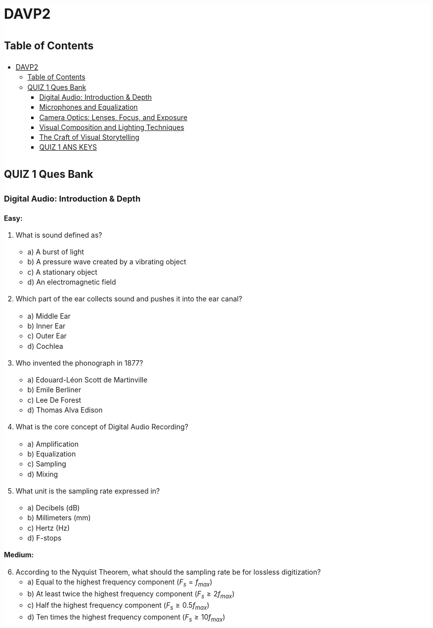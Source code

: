 # DAVP2
## Table of Contents
- [DAVP2](#davp2)
  - [Table of Contents](#table-of-contents)
  - [QUIZ 1 Ques Bank](#quiz-1-ques-bank)
    - [Digital Audio: Introduction \& Depth](#digital-audio-introduction--depth)
    - [Microphones and Equalization](#microphones-and-equalization)
    - [Camera Optics: Lenses, Focus, and Exposure](#camera-optics-lenses-focus-and-exposure)
    - [Visual Composition and Lighting Techniques](#visual-composition-and-lighting-techniques)
    - [The Craft of Visual Storytelling](#the-craft-of-visual-storytelling)
    - [QUIZ 1 ANS KEYS](#quiz-1-ans-keys)

## QUIZ 1 Ques Bank

### Digital Audio: Introduction & Depth

**Easy:**

1.  What is sound defined as?
    - a) A burst of light
    - b) A pressure wave created by a vibrating object
    - c) A stationary object
    - d) An electromagnetic field

2.  Which part of the ear collects sound and pushes it into the ear canal?
    - a) Middle Ear
    - b) Inner Ear
    - c) Outer Ear
    - d) Cochlea

3.  Who invented the phonograph in 1877?
    - a) Edouard-Léon Scott de Martinville
    - b) Emile Berliner
    - c) Lee De Forest
    - d) Thomas Alva Edison

4.  What is the core concept of Digital Audio Recording?
    - a) Amplification
    - b) Equalization
    - c) Sampling
    - d) Mixing

5.  What unit is the sampling rate expressed in?
    - a) Decibels (dB)
    - b) Millimeters (mm)
    - c) Hertz (Hz)
    - d) F-stops

**Medium:**

6.  According to the Nyquist Theorem, what should the sampling rate be for lossless digitization?
    - a) Equal to the highest frequency component ($F_s = f_{max}$)
    - b) At least twice the highest frequency component ($F_s \geq 2f_{max}$)
    - c) Half the highest frequency component ($F_s \geq 0.5f_{max}$)
    - d) Ten times the highest frequency component ($F_s \geq 10f_{max}$)
